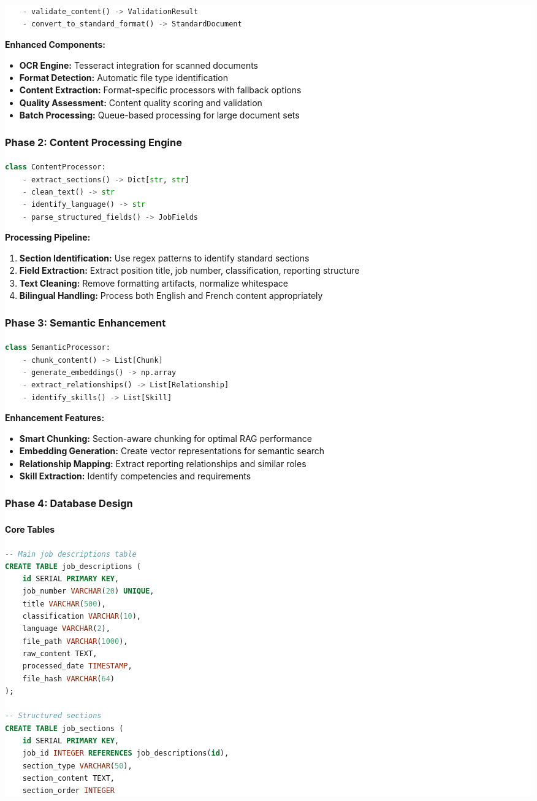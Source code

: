 ```python
    - validate_content() -> ValidationResult
    - convert_to_standard_format() -> StandardDocument
```

**Enhanced Components:**
- **OCR Engine:** Tesseract integration for scanned documents
- **Format Detection:** Automatic file type identification
- **Content Extraction:** Format-specific processors with fallback options
- **Quality Assessment:** Content quality scoring and validation
- **Batch Processing:** Queue-based processing for large document sets

### Phase 2: Content Processing Engine
```python
class ContentProcessor:
    - extract_sections() -> Dict[str, str]
    - clean_text() -> str
    - identify_language() -> str
    - parse_structured_fields() -> JobFields
```

**Processing Pipeline:**
1. **Section Identification:** Use regex patterns to identify standard sections
2. **Field Extraction:** Extract position title, job number, classification, reporting structure
3. **Text Cleaning:** Remove formatting artifacts, normalize whitespace
4. **Bilingual Handling:** Process both English and French content appropriately

### Phase 3: Semantic Enhancement
```python
class SemanticProcessor:
    - chunk_content() -> List[Chunk]
    - generate_embeddings() -> np.array
    - extract_relationships() -> List[Relationship]
    - identify_skills() -> List[Skill]
```

**Enhancement Features:**
- **Smart Chunking:** Section-aware chunking for optimal RAG performance
- **Embedding Generation:** Create vector representations for semantic search
- **Relationship Mapping:** Extract reporting relationships and similar roles
- **Skill Extraction:** Identify competencies and requirements

### Phase 4: Database Design

#### Core Tables
```sql
-- Main job descriptions table
CREATE TABLE job_descriptions (
    id SERIAL PRIMARY KEY,
    job_number VARCHAR(20) UNIQUE,
    title VARCHAR(500),
    classification VARCHAR(10),
    language VARCHAR(2),
    file_path VARCHAR(1000),
    raw_content TEXT,
    processed_date TIMESTAMP,
    file_hash VARCHAR(64)
);

-- Structured sections
CREATE TABLE job_sections (
    id SERIAL PRIMARY KEY,
    job_id INTEGER REFERENCES job_descriptions(id),
    section_type VARCHAR(50),
    section_content TEXT,
    section_order INTEGER
```